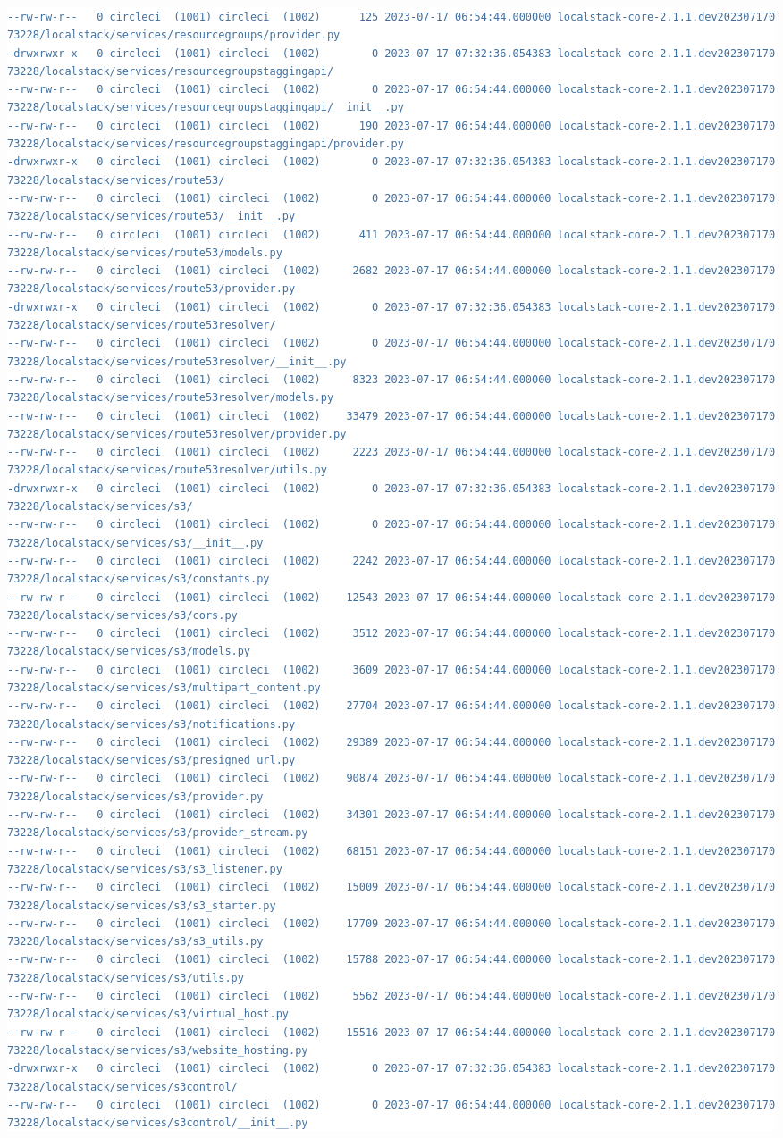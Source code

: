 ```diff
--rw-rw-r--   0 circleci  (1001) circleci  (1002)      125 2023-07-17 06:54:44.000000 localstack-core-2.1.1.dev20230717073228/localstack/services/resourcegroups/provider.py
-drwxrwxr-x   0 circleci  (1001) circleci  (1002)        0 2023-07-17 07:32:36.054383 localstack-core-2.1.1.dev20230717073228/localstack/services/resourcegroupstaggingapi/
--rw-rw-r--   0 circleci  (1001) circleci  (1002)        0 2023-07-17 06:54:44.000000 localstack-core-2.1.1.dev20230717073228/localstack/services/resourcegroupstaggingapi/__init__.py
--rw-rw-r--   0 circleci  (1001) circleci  (1002)      190 2023-07-17 06:54:44.000000 localstack-core-2.1.1.dev20230717073228/localstack/services/resourcegroupstaggingapi/provider.py
-drwxrwxr-x   0 circleci  (1001) circleci  (1002)        0 2023-07-17 07:32:36.054383 localstack-core-2.1.1.dev20230717073228/localstack/services/route53/
--rw-rw-r--   0 circleci  (1001) circleci  (1002)        0 2023-07-17 06:54:44.000000 localstack-core-2.1.1.dev20230717073228/localstack/services/route53/__init__.py
--rw-rw-r--   0 circleci  (1001) circleci  (1002)      411 2023-07-17 06:54:44.000000 localstack-core-2.1.1.dev20230717073228/localstack/services/route53/models.py
--rw-rw-r--   0 circleci  (1001) circleci  (1002)     2682 2023-07-17 06:54:44.000000 localstack-core-2.1.1.dev20230717073228/localstack/services/route53/provider.py
-drwxrwxr-x   0 circleci  (1001) circleci  (1002)        0 2023-07-17 07:32:36.054383 localstack-core-2.1.1.dev20230717073228/localstack/services/route53resolver/
--rw-rw-r--   0 circleci  (1001) circleci  (1002)        0 2023-07-17 06:54:44.000000 localstack-core-2.1.1.dev20230717073228/localstack/services/route53resolver/__init__.py
--rw-rw-r--   0 circleci  (1001) circleci  (1002)     8323 2023-07-17 06:54:44.000000 localstack-core-2.1.1.dev20230717073228/localstack/services/route53resolver/models.py
--rw-rw-r--   0 circleci  (1001) circleci  (1002)    33479 2023-07-17 06:54:44.000000 localstack-core-2.1.1.dev20230717073228/localstack/services/route53resolver/provider.py
--rw-rw-r--   0 circleci  (1001) circleci  (1002)     2223 2023-07-17 06:54:44.000000 localstack-core-2.1.1.dev20230717073228/localstack/services/route53resolver/utils.py
-drwxrwxr-x   0 circleci  (1001) circleci  (1002)        0 2023-07-17 07:32:36.054383 localstack-core-2.1.1.dev20230717073228/localstack/services/s3/
--rw-rw-r--   0 circleci  (1001) circleci  (1002)        0 2023-07-17 06:54:44.000000 localstack-core-2.1.1.dev20230717073228/localstack/services/s3/__init__.py
--rw-rw-r--   0 circleci  (1001) circleci  (1002)     2242 2023-07-17 06:54:44.000000 localstack-core-2.1.1.dev20230717073228/localstack/services/s3/constants.py
--rw-rw-r--   0 circleci  (1001) circleci  (1002)    12543 2023-07-17 06:54:44.000000 localstack-core-2.1.1.dev20230717073228/localstack/services/s3/cors.py
--rw-rw-r--   0 circleci  (1001) circleci  (1002)     3512 2023-07-17 06:54:44.000000 localstack-core-2.1.1.dev20230717073228/localstack/services/s3/models.py
--rw-rw-r--   0 circleci  (1001) circleci  (1002)     3609 2023-07-17 06:54:44.000000 localstack-core-2.1.1.dev20230717073228/localstack/services/s3/multipart_content.py
--rw-rw-r--   0 circleci  (1001) circleci  (1002)    27704 2023-07-17 06:54:44.000000 localstack-core-2.1.1.dev20230717073228/localstack/services/s3/notifications.py
--rw-rw-r--   0 circleci  (1001) circleci  (1002)    29389 2023-07-17 06:54:44.000000 localstack-core-2.1.1.dev20230717073228/localstack/services/s3/presigned_url.py
--rw-rw-r--   0 circleci  (1001) circleci  (1002)    90874 2023-07-17 06:54:44.000000 localstack-core-2.1.1.dev20230717073228/localstack/services/s3/provider.py
--rw-rw-r--   0 circleci  (1001) circleci  (1002)    34301 2023-07-17 06:54:44.000000 localstack-core-2.1.1.dev20230717073228/localstack/services/s3/provider_stream.py
--rw-rw-r--   0 circleci  (1001) circleci  (1002)    68151 2023-07-17 06:54:44.000000 localstack-core-2.1.1.dev20230717073228/localstack/services/s3/s3_listener.py
--rw-rw-r--   0 circleci  (1001) circleci  (1002)    15009 2023-07-17 06:54:44.000000 localstack-core-2.1.1.dev20230717073228/localstack/services/s3/s3_starter.py
--rw-rw-r--   0 circleci  (1001) circleci  (1002)    17709 2023-07-17 06:54:44.000000 localstack-core-2.1.1.dev20230717073228/localstack/services/s3/s3_utils.py
--rw-rw-r--   0 circleci  (1001) circleci  (1002)    15788 2023-07-17 06:54:44.000000 localstack-core-2.1.1.dev20230717073228/localstack/services/s3/utils.py
--rw-rw-r--   0 circleci  (1001) circleci  (1002)     5562 2023-07-17 06:54:44.000000 localstack-core-2.1.1.dev20230717073228/localstack/services/s3/virtual_host.py
--rw-rw-r--   0 circleci  (1001) circleci  (1002)    15516 2023-07-17 06:54:44.000000 localstack-core-2.1.1.dev20230717073228/localstack/services/s3/website_hosting.py
-drwxrwxr-x   0 circleci  (1001) circleci  (1002)        0 2023-07-17 07:32:36.054383 localstack-core-2.1.1.dev20230717073228/localstack/services/s3control/
--rw-rw-r--   0 circleci  (1001) circleci  (1002)        0 2023-07-17 06:54:44.000000 localstack-core-2.1.1.dev20230717073228/localstack/services/s3control/__init__.py
```